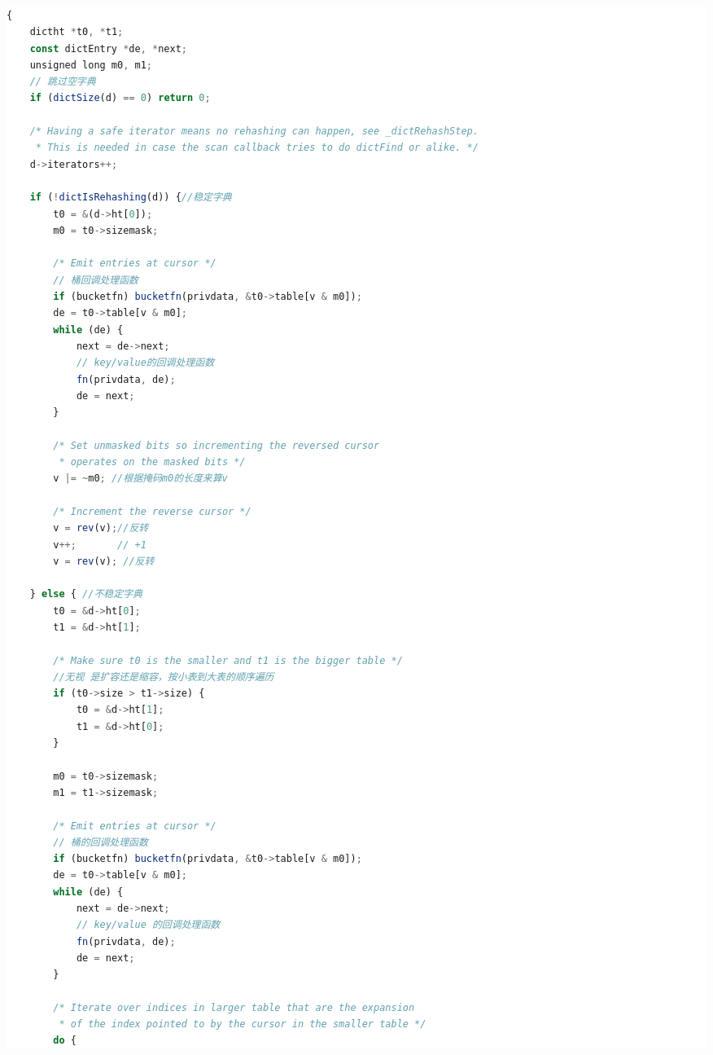 ```javascript
{
    dictht *t0, *t1;
    const dictEntry *de, *next;
    unsigned long m0, m1;
	// 跳过空字典
    if (dictSize(d) == 0) return 0;

    /* Having a safe iterator means no rehashing can happen, see _dictRehashStep.
     * This is needed in case the scan callback tries to do dictFind or alike. */
    d->iterators++;

    if (!dictIsRehashing(d)) {//稳定字典
        t0 = &(d->ht[0]);
        m0 = t0->sizemask;

        /* Emit entries at cursor */
        // 桶回调处理函数
        if (bucketfn) bucketfn(privdata, &t0->table[v & m0]);
        de = t0->table[v & m0];
        while (de) {
            next = de->next;
            // key/value的回调处理函数
            fn(privdata, de);
            de = next;
        }

        /* Set unmasked bits so incrementing the reversed cursor
         * operates on the masked bits */
        v |= ~m0; //根据掩码m0的长度来算v

        /* Increment the reverse cursor */
        v = rev(v);//反转
        v++;	   // +1
        v = rev(v); //反转

    } else { //不稳定字典
        t0 = &d->ht[0];
        t1 = &d->ht[1];

        /* Make sure t0 is the smaller and t1 is the bigger table */
        //无视 是扩容还是缩容，按小表到大表的顺序遍历
        if (t0->size > t1->size) {
            t0 = &d->ht[1];
            t1 = &d->ht[0];
        }
		
        m0 = t0->sizemask;
        m1 = t1->sizemask;

        /* Emit entries at cursor */
        // 桶的回调处理函数
        if (bucketfn) bucketfn(privdata, &t0->table[v & m0]);
        de = t0->table[v & m0];
        while (de) {
            next = de->next;
            // key/value 的回调处理函数
            fn(privdata, de);
            de = next;
        }

        /* Iterate over indices in larger table that are the expansion
         * of the index pointed to by the cursor in the smaller table */
        do {
```